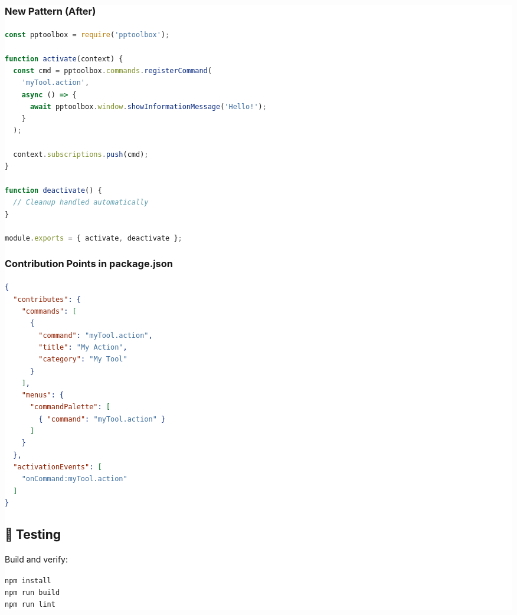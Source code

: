 ### New Pattern (After)
```javascript
const pptoolbox = require('pptoolbox');

function activate(context) {
  const cmd = pptoolbox.commands.registerCommand(
    'myTool.action',
    async () => {
      await pptoolbox.window.showInformationMessage('Hello!');
    }
  );
  
  context.subscriptions.push(cmd);
}

function deactivate() {
  // Cleanup handled automatically
}

module.exports = { activate, deactivate };
```

### Contribution Points in package.json
```json
{
  "contributes": {
    "commands": [
      {
        "command": "myTool.action",
        "title": "My Action",
        "category": "My Tool"
      }
    ],
    "menus": {
      "commandPalette": [
        { "command": "myTool.action" }
      ]
    }
  },
  "activationEvents": [
    "onCommand:myTool.action"
  ]
}
```

## 🧪 Testing

Build and verify:
```bash
npm install
npm run build
npm run lint
```
